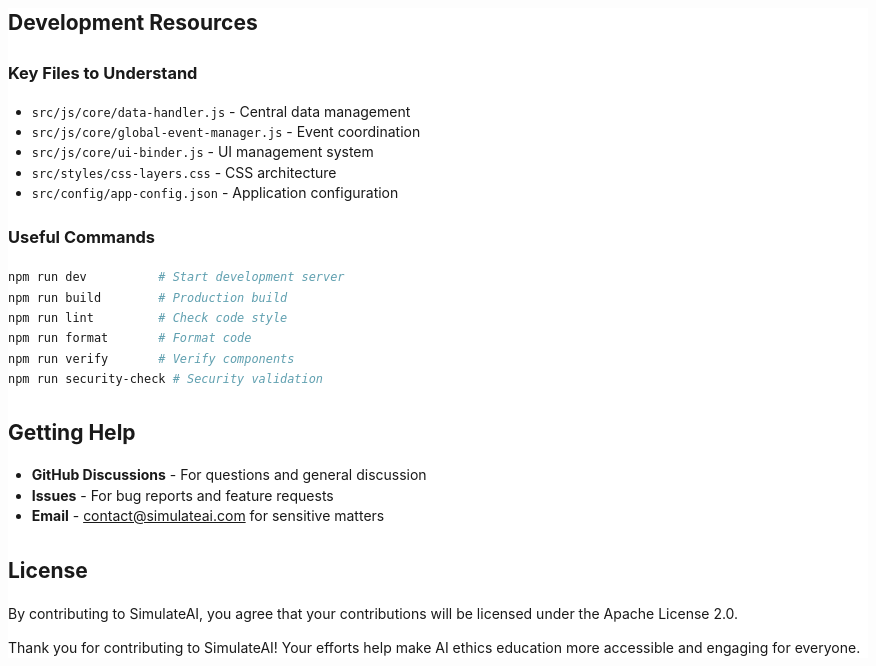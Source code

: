 ## Development Resources

### Key Files to Understand

- `src/js/core/data-handler.js` - Central data management
- `src/js/core/global-event-manager.js` - Event coordination
- `src/js/core/ui-binder.js` - UI management system
- `src/styles/css-layers.css` - CSS architecture
- `src/config/app-config.json` - Application configuration

### Useful Commands

```bash
npm run dev          # Start development server
npm run build        # Production build
npm run lint         # Check code style
npm run format       # Format code
npm run verify       # Verify components
npm run security-check # Security validation
```

## Getting Help

- **GitHub Discussions** - For questions and general discussion
- **Issues** - For bug reports and feature requests
- **Email** - contact@simulateai.com for sensitive matters

## License

By contributing to SimulateAI, you agree that your contributions will be licensed under the Apache License 2.0.

Thank you for contributing to SimulateAI! Your efforts help make AI ethics education more accessible and engaging for everyone.
